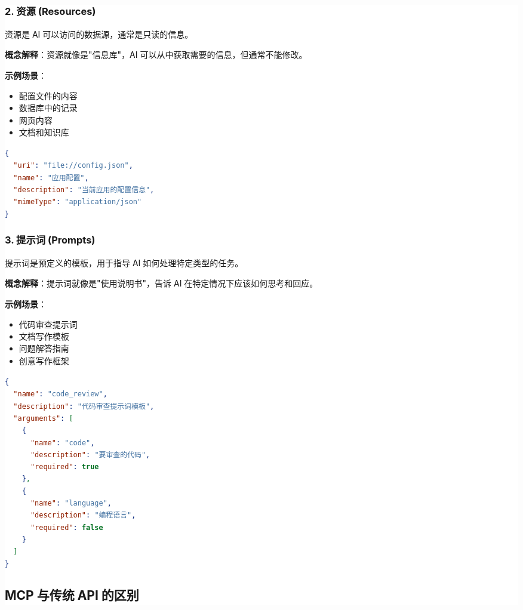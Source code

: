 ```json
```

### 2. 资源 (Resources)
资源是 AI 可以访问的数据源，通常是只读的信息。

**概念解释**：资源就像是"信息库"，AI 可以从中获取需要的信息，但通常不能修改。

**示例场景**：
- 配置文件的内容
- 数据库中的记录
- 网页内容
- 文档和知识库

```json
{
  "uri": "file://config.json",
  "name": "应用配置",
  "description": "当前应用的配置信息",
  "mimeType": "application/json"
}
```

### 3. 提示词 (Prompts)
提示词是预定义的模板，用于指导 AI 如何处理特定类型的任务。

**概念解释**：提示词就像是"使用说明书"，告诉 AI 在特定情况下应该如何思考和回应。

**示例场景**：
- 代码审查提示词
- 文档写作模板
- 问题解答指南
- 创意写作框架

```json
{
  "name": "code_review",
  "description": "代码审查提示词模板",
  "arguments": [
    {
      "name": "code",
      "description": "要审查的代码",
      "required": true
    },
    {
      "name": "language",
      "description": "编程语言",
      "required": false
    }
  ]
}
```

## MCP 与传统 API 的区别
